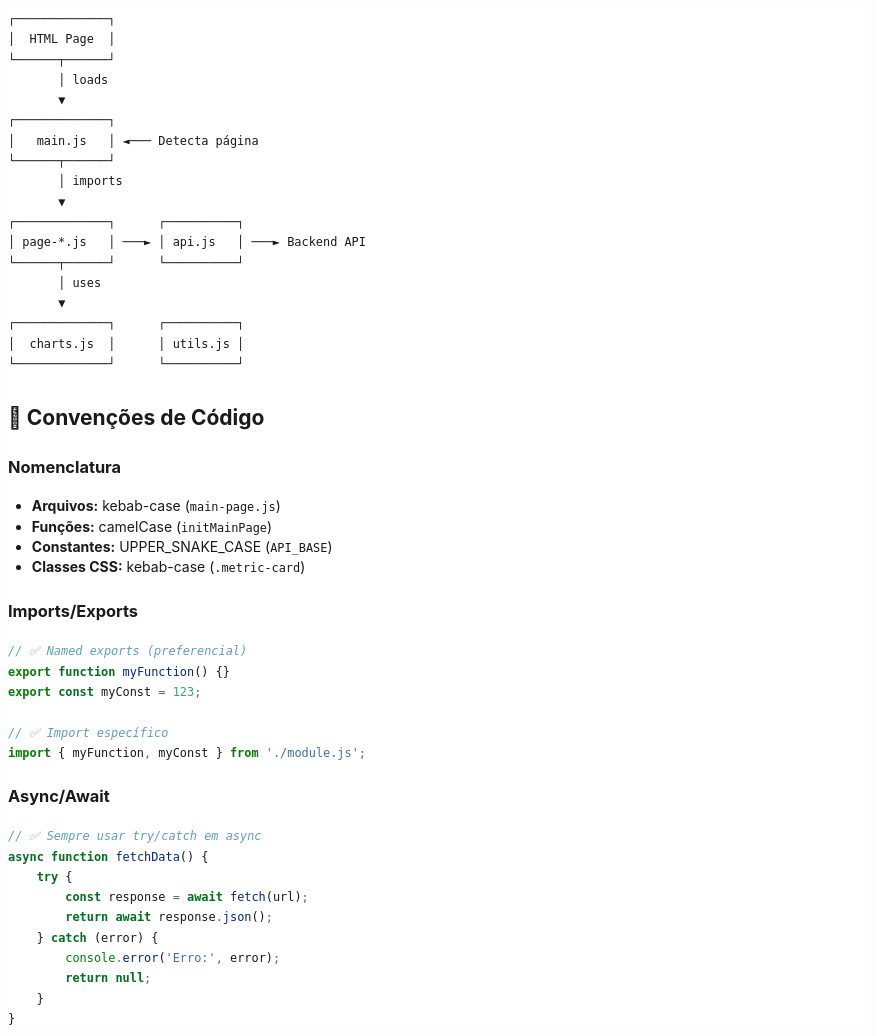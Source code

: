 ```
┌─────────────┐
│  HTML Page  │
└──────┬──────┘
       │ loads
       ▼
┌─────────────┐
│   main.js   │ ◄─── Detecta página
└──────┬──────┘
       │ imports
       ▼
┌─────────────┐      ┌──────────┐
│ page-*.js   │ ───► │ api.js   │ ───► Backend API
└──────┬──────┘      └──────────┘
       │ uses
       ▼
┌─────────────┐      ┌──────────┐
│  charts.js  │      │ utils.js │
└─────────────┘      └──────────┘
```

## 🎨 Convenções de Código

### Nomenclatura
- **Arquivos:** kebab-case (`main-page.js`)
- **Funções:** camelCase (`initMainPage`)
- **Constantes:** UPPER_SNAKE_CASE (`API_BASE`)
- **Classes CSS:** kebab-case (`.metric-card`)

### Imports/Exports
```javascript
// ✅ Named exports (preferencial)
export function myFunction() {}
export const myConst = 123;

// ✅ Import específico
import { myFunction, myConst } from './module.js';
```

### Async/Await
```javascript
// ✅ Sempre usar try/catch em async
async function fetchData() {
    try {
        const response = await fetch(url);
        return await response.json();
    } catch (error) {
        console.error('Erro:', error);
        return null;
    }
}
```
